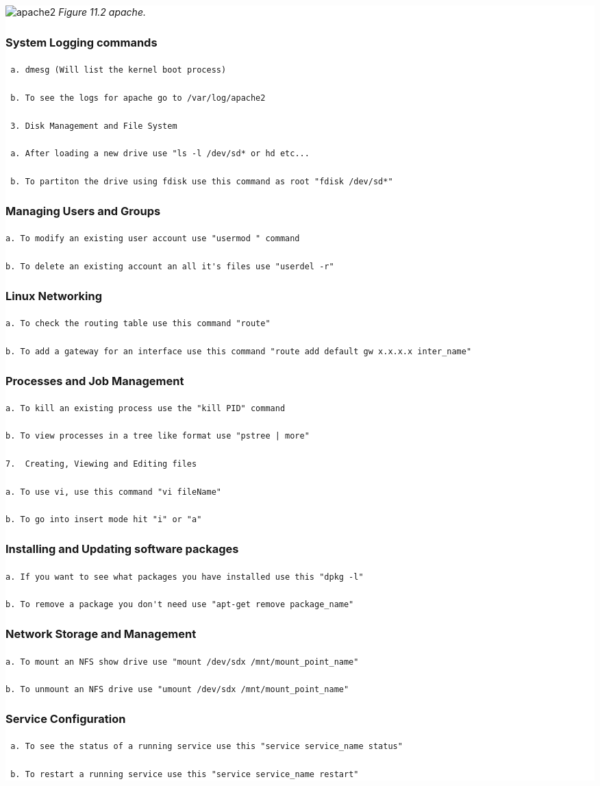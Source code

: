 ![apache2](https://user-images.githubusercontent.com/26585912/33965956-6f46aa26-e023-11e7-92f6-71d4c831af3b.PNG)
*Figure 11.2 apache.*


### System Logging commands

     a. dmesg (Will list the kernel boot process)

     b. To see the logs for apache go to /var/log/apache2
     
     3. Disk Management and File System

     a. After loading a new drive use "ls -l /dev/sd* or hd etc...

     b. To partiton the drive using fdisk use this command as root "fdisk /dev/sd*"

### Managing Users and Groups

    a. To modify an existing user account use "usermod " command

    b. To delete an existing account an all it's files use "userdel -r"

### Linux Networking

    a. To check the routing table use this command "route"

    b. To add a gateway for an interface use this command "route add default gw x.x.x.x inter_name"

### Processes and Job Management

    a. To kill an existing process use the "kill PID" command

    b. To view processes in a tree like format use "pstree | more"
    
    7.  Creating, Viewing and Editing files

    a. To use vi, use this command "vi fileName"

    b. To go into insert mode hit "i" or "a"

 ### Installing and Updating software packages

    a. If you want to see what packages you have installed use this "dpkg -l"

    b. To remove a package you don't need use "apt-get remove package_name"



 ### Network Storage and Management

    a. To mount an NFS show drive use "mount /dev/sdx /mnt/mount_point_name"

    b. To unmount an NFS drive use "umount /dev/sdx /mnt/mount_point_name"

### Service Configuration

     a. To see the status of a running service use this "service service_name status"

     b. To restart a running service use this "service service_name restart"
